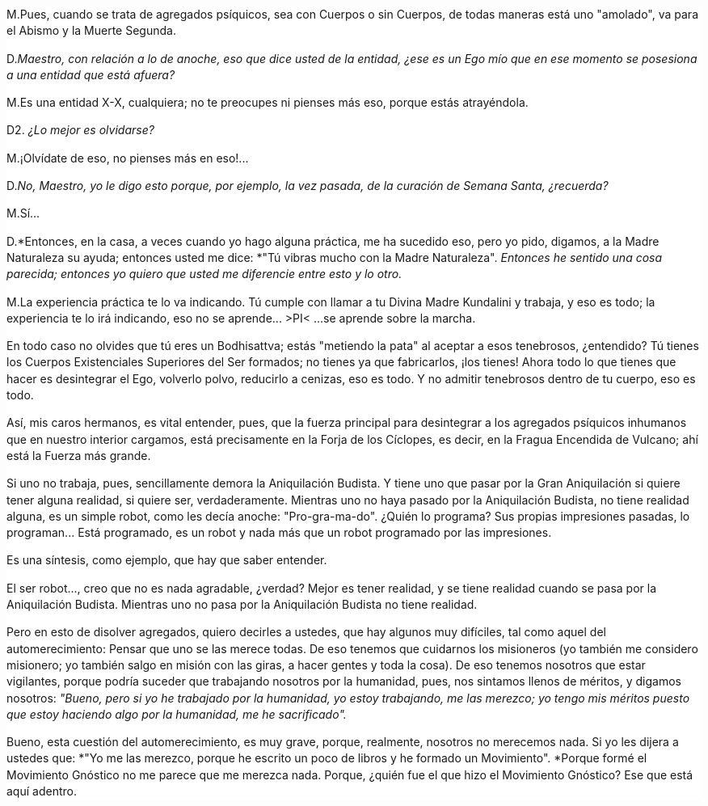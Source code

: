 M.Pues, cuando se trata de agregados psíquicos, sea con Cuerpos o sin Cuerpos, de todas maneras está uno "amolado", va para el Abismo y la Muerte Segunda.

D.*Maestro, con relación a lo de anoche, eso que dice usted de la entidad, ¿ese es un Ego mío que en ese momento se posesiona a una entidad que está afuera?*

M.Es una entidad X-X, cualquiera; no te preocupes ni pienses más eso, porque estás atrayéndola.

D2. *¿Lo mejor es olvidarse?*

M.¡Olvídate de eso, no pienses más en eso!...

D.*No, Maestro, yo le digo esto porque, por ejemplo, la vez pasada, de la curación de Semana Santa, ¿recuerda?*

M.Sí...

D.*Entonces, en la casa, a veces cuando yo hago alguna práctica, me ha sucedido eso, pero yo pido, digamos, a la Madre Naturaleza su ayuda; entonces usted me dice: *"Tú vibras mucho con la Madre Naturaleza". *Entonces he sentido una cosa parecida; entonces yo quiero que usted me diferencie entre esto y lo otro.*

M.La experiencia práctica te lo va indicando. Tú cumple con llamar a tu Divina Madre Kundalini y trabaja, y eso es todo; la experiencia te lo irá indicando, eso no se aprende... \>PI< ...se aprende sobre la marcha.

En todo caso no olvides que tú eres un Bodhisattva; estás "metiendo la pata" al aceptar a esos tenebrosos, ¿entendido? Tú tienes los Cuerpos Existenciales Superiores del Ser formados; no tienes ya que fabricarlos, ¡los tienes! Ahora todo lo que tienes que hacer es desintegrar el Ego, volverlo polvo, reducirlo a cenizas, eso es todo. Y no admitir tenebrosos dentro de tu cuerpo, eso es todo.

Así, mis caros hermanos, es vital entender, pues, que la fuerza principal para desintegrar a los agregados psíquicos inhumanos que en nuestro interior cargamos, está precisamente en la Forja de los Cíclopes, es decir, en la Fragua Encendida de Vulcano; ahí está la Fuerza más grande.

Si uno no trabaja, pues, sencillamente demora la Aniquilación Budista. Y tiene uno que pasar por la Gran Aniquilación si quiere tener alguna realidad, si quiere ser, verdaderamente. Mientras uno no haya pasado por la Aniquilación Budista, no tiene realidad alguna, es un simple robot, como les decía anoche: "Pro-gra-ma-do". ¿Quién lo programa? Sus propias impresiones pasadas, lo programan... Está programado, es un robot y nada más que un robot programado por las impresiones.

Es una síntesis, como ejemplo, que hay que saber entender.

El ser robot..., creo que no es nada agradable, ¿verdad? Mejor es tener realidad, y se tiene realidad cuando se pasa por la Aniquilación Budista. Mientras uno no pasa por la Aniquilación Budista no tiene realidad.

Pero en esto de disolver agregados, quiero decirles a ustedes, que hay algunos muy difíciles, tal como aquel del automerecimiento: Pensar que uno se las merece todas. De eso tenemos que cuidarnos los misioneros (yo también me considero misionero; yo también salgo en misión con las giras, a hacer gentes y toda la cosa). De eso tenemos nosotros que estar vigilantes, porque podría suceder que trabajando nosotros por la humanidad, pues, nos sintamos llenos de méritos, y digamos nosotros: *"Bueno, pero si yo he trabajado por la humanidad, yo estoy trabajando, me las merezco; yo tengo mis méritos puesto que estoy haciendo algo por la humanidad, me he sacrificado".*

Bueno, esta cuestión del automerecimiento, es muy grave, porque, realmente, nosotros no merecemos nada. Si yo les dijera a ustedes que: *"Yo me las merezco, porque he escrito un poco de libros y he formado un Movimiento". *Porque formé el Movimiento Gnóstico no me parece que me merezca nada. Porque, ¿quién fue el que hizo el Movimiento Gnóstico? Ese que está aquí adentro.
